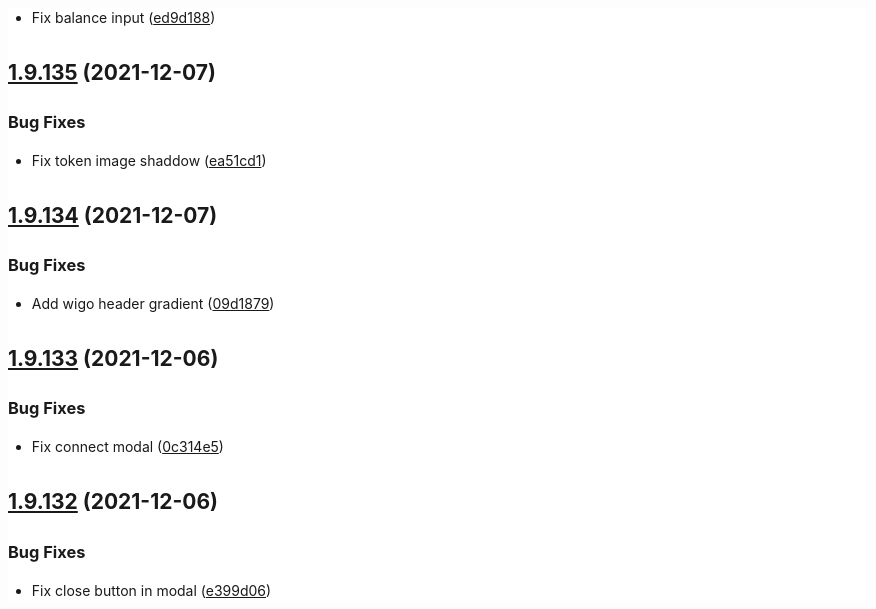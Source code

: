 * Fix balance input ([ed9d188](https://github.com/wigoswap/wigo-toolkit/tree/master/packages/wigo-uikit/commit/ed9d188faac6c448ae5308e28ddf3ded1b1e356b))





## [1.9.135](https://github.com/wigoswap/wigo-toolkit/tree/master/packages/wigo-uikit/compare/@wigoswap/wigo-uikit@1.9.134...@wigoswap/wigo-uikit@1.9.135) (2021-12-07)


### Bug Fixes

* Fix token image shaddow ([ea51cd1](https://github.com/wigoswap/wigo-toolkit/tree/master/packages/wigo-uikit/commit/ea51cd1a6838c232f26a45f444f3c6b4c7a23aba))





## [1.9.134](https://github.com/wigoswap/wigo-toolkit/tree/master/packages/wigo-uikit/compare/@wigoswap/wigo-uikit@1.9.133...@wigoswap/wigo-uikit@1.9.134) (2021-12-07)


### Bug Fixes

* Add wigo header gradient ([09d1879](https://github.com/wigoswap/wigo-toolkit/tree/master/packages/wigo-uikit/commit/09d18790499cf8e223a9653db5e3b3b93dd98d2e))





## [1.9.133](https://github.com/wigoswap/wigo-toolkit/tree/master/packages/wigo-uikit/compare/@wigoswap/wigo-uikit@1.9.132...@wigoswap/wigo-uikit@1.9.133) (2021-12-06)


### Bug Fixes

* Fix connect modal ([0c314e5](https://github.com/wigoswap/wigo-toolkit/tree/master/packages/wigo-uikit/commit/0c314e57d14332176ed2d9d71ceef49ac2c06d05))





## [1.9.132](https://github.com/wigoswap/wigo-toolkit/tree/master/packages/wigo-uikit/compare/@wigoswap/wigo-uikit@1.9.131...@wigoswap/wigo-uikit@1.9.132) (2021-12-06)


### Bug Fixes

* Fix close button in modal ([e399d06](https://github.com/wigoswap/wigo-toolkit/tree/master/packages/wigo-uikit/commit/e399d06dd94c0fab0631c22a779647a1cb8709dd))
